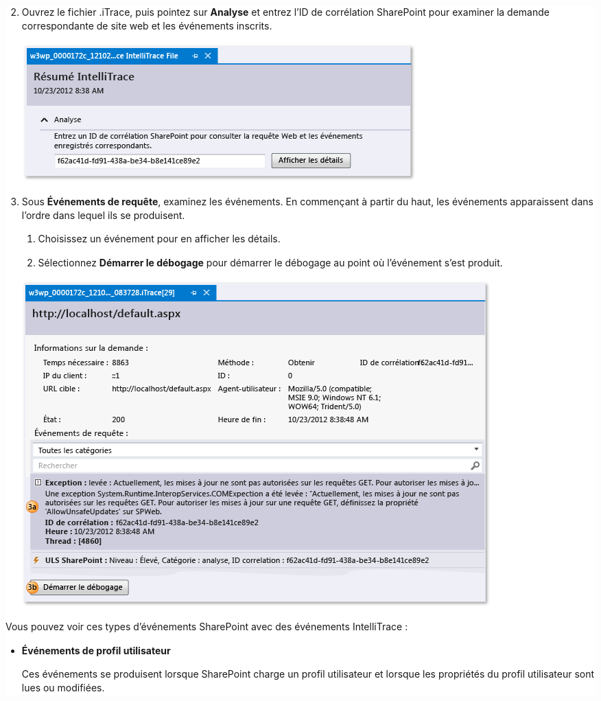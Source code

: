 2.  Ouvrez le fichier .iTrace, puis pointez sur **Analyse** et entrez l’ID de corrélation SharePoint pour examiner la demande correspondante de site web et les événements inscrits.  
  
     ![Journal IntelliTrace &#45; Entrez l’ID de corrélation SharePoint](../debugger/media/entersharepointcorrelationid.png "EnterSharePointCorrelationID")  
  
3.  Sous **Événements de requête**, examinez les événements. En commençant à partir du haut, les événements apparaissent dans l’ordre dans lequel ils se produisent.  
  
    1.  Choisissez un événement pour en afficher les détails.  
  
    2.  Sélectionnez **Démarrer le débogage** pour démarrer le débogage au point où l’événement s’est produit.  
  
     ![Fichier journal IntelliTrace &#45; Afficher une requête web &#43; événements](../debugger/media/entersharepointcorrelationid2.png "EnterSharePointCorrelationID2")  
  
 Vous pouvez voir ces types d’événements SharePoint avec des événements IntelliTrace :  
  
-   **Événements de profil utilisateur**  
  
     Ces événements se produisent lorsque SharePoint charge un profil utilisateur et lorsque les propriétés du profil utilisateur sont lues ou modifiées.  
  